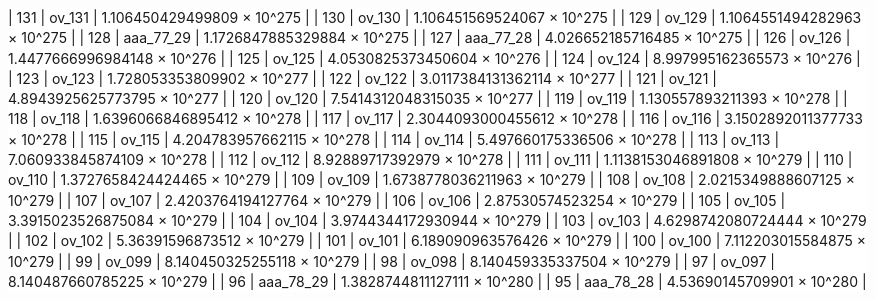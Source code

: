 | 131 | ov_131 | 1.106450429499809 × 10^275 |
| 130 | ov_130 | 1.106451569524067 × 10^275 |
| 129 | ov_129 | 1.1064551494282963 × 10^275 |
| 128 | aaa_77_29 | 1.1726847885329884 × 10^275 |
| 127 | aaa_77_28 | 4.026652185716485 × 10^275 |
| 126 | ov_126 | 1.4477666996984148 × 10^276 |
| 125 | ov_125 | 4.0530825373450604 × 10^276 |
| 124 | ov_124 | 8.997995162365573 × 10^276 |
| 123 | ov_123 | 1.728053353809902 × 10^277 |
| 122 | ov_122 | 3.0117384131362114 × 10^277 |
| 121 | ov_121 | 4.8943925625773795 × 10^277 |
| 120 | ov_120 | 7.5414312048315035 × 10^277 |
| 119 | ov_119 | 1.130557893211393 × 10^278 |
| 118 | ov_118 | 1.6396066846895412 × 10^278 |
| 117 | ov_117 | 2.3044093000455612 × 10^278 |
| 116 | ov_116 | 3.1502892011377733 × 10^278 |
| 115 | ov_115 | 4.204783957662115 × 10^278 |
| 114 | ov_114 | 5.497660175336506 × 10^278 |
| 113 | ov_113 | 7.060933845874109 × 10^278 |
| 112 | ov_112 | 8.92889717392979 × 10^278 |
| 111 | ov_111 | 1.1138153046891808 × 10^279 |
| 110 | ov_110 | 1.3727658424424465 × 10^279 |
| 109 | ov_109 | 1.6738778036211963 × 10^279 |
| 108 | ov_108 | 2.0215349888607125 × 10^279 |
| 107 | ov_107 | 2.4203764194127764 × 10^279 |
| 106 | ov_106 | 2.87530574523254 × 10^279 |
| 105 | ov_105 | 3.3915023526875084 × 10^279 |
| 104 | ov_104 | 3.9744344172930944 × 10^279 |
| 103 | ov_103 | 4.6298742080724444 × 10^279 |
| 102 | ov_102 | 5.36391596873512 × 10^279 |
| 101 | ov_101 | 6.189090963576426 × 10^279 |
| 100 | ov_100 | 7.112203015584875 × 10^279 |
| 99 | ov_099 | 8.140450325255118 × 10^279 |
| 98 | ov_098 | 8.140459335337504 × 10^279 |
| 97 | ov_097 | 8.140487660785225 × 10^279 |
| 96 | aaa_78_29 | 1.3828744811127111 × 10^280 |
| 95 | aaa_78_28 | 4.53690145709901 × 10^280 |